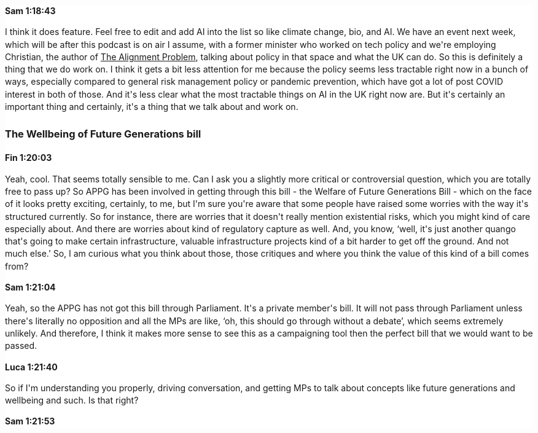 
**Sam 1:18:43** 



I think it does feature. Feel free to edit and add AI into the list so like climate change, bio, and AI. We have an event next week, which will be after this podcast is on air I assume, with a former minister who worked on tech policy and we're employing Christian, the author of [The Alignment Problem](https://www.goodreads.com/book/show/50489349-the-alignment-problem), talking about policy in that space and what the UK can do. So this is definitely a thing that we do work on. I think it gets a bit less attention for me because the policy seems less tractable right now in a bunch of ways, especially compared to general risk management policy or pandemic prevention, which have got a lot of post COVID interest in both of those. And it's less clear what the most tractable things on AI in the UK right now are. But it's certainly an important thing and certainly, it's a thing that we talk about and work on.



### The Wellbeing of Future Generations bill



**Fin 1:20:03**  



Yeah, cool. That seems totally sensible to me. Can I ask you a slightly more critical or controversial question, which you are totally free to pass up? So APPG has been involved in getting through this bill - the Welfare of Future Generations Bill - which on the face of it looks pretty exciting, certainly, to me, but I'm sure you're aware that some people have raised some worries with the way it's structured currently. So for instance, there are worries that it doesn't really mention existential risks, which you might kind of care especially about. And there are worries about kind of regulatory capture as well. And, you know, ‘well, it's just another quango that's going to make certain infrastructure, valuable infrastructure projects kind of a bit harder to get off the ground. And not much else.’ So, I am curious what you think about those, those critiques and where you think the value of this kind of a bill comes from?



**Sam 1:21:04** 



Yeah, so the APPG has not got this bill through Parliament. It's a private member's bill. It will not pass through Parliament unless there's literally no opposition and all the MPs are like, ‘oh, this should go through without a debate’, which seems extremely unlikely. And therefore, I think it makes more sense to see this as a campaigning tool then the perfect bill that we would want to be passed.



**Luca 1:21:40** 



So if I'm understanding you properly, driving conversation, and getting MPs to talk about concepts like future generations and wellbeing and such. Is that right?



**Sam 1:21:53**  


